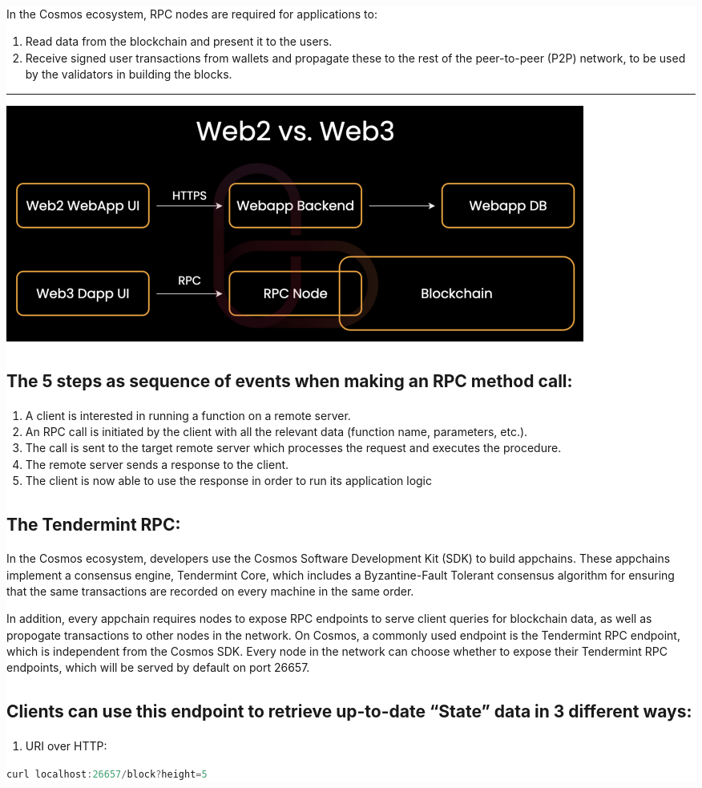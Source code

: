 In the Cosmos ecosystem, RPC nodes are required for applications to:

1. Read data from the blockchain and present it to the users.
2. Receive signed user transactions from wallets and propagate these to the rest of the peer-to-peer (P2P) network, to be used by the validators in building the blocks.
---
![](https://github.com/EdwinLiavaa/How-To-Use-RPCs-on-COSMOS/blob/main/files/RPCs1.png?raw=true)

## The 5 steps as sequence of events when making an RPC method call:

1. A client is interested in running a function on a remote server.
2. An RPC call is initiated by the client with all the relevant data (function name, parameters, etc.).
3. The call is sent to the target remote server which processes the request and executes the procedure.
4. The remote server sends a response to the client.
5. The client is now able to use the response in order to run its application logic

## The Tendermint RPC:

In the Cosmos ecosystem, developers use the Cosmos Software Development Kit (SDK) to build appchains. These appchains implement a consensus engine, Tendermint Core, which includes a Byzantine-Fault Tolerant consensus algorithm for ensuring that the same transactions are recorded on every machine in the same order.

In addition, every appchain requires nodes to expose RPC endpoints to serve client queries for blockchain data, as well as propogate transactions to other nodes in the network. On Cosmos, a commonly used endpoint is the Tendermint RPC endpoint, which is independent from the Cosmos SDK. Every node in the network can choose whether to expose their Tendermint RPC endpoints, which will be served by default on port 26657.

## Clients can use this endpoint to retrieve up-to-date “State” data in 3 different ways:

1. URI over HTTP:
```js
curl localhost:26657/block?height=5
```
